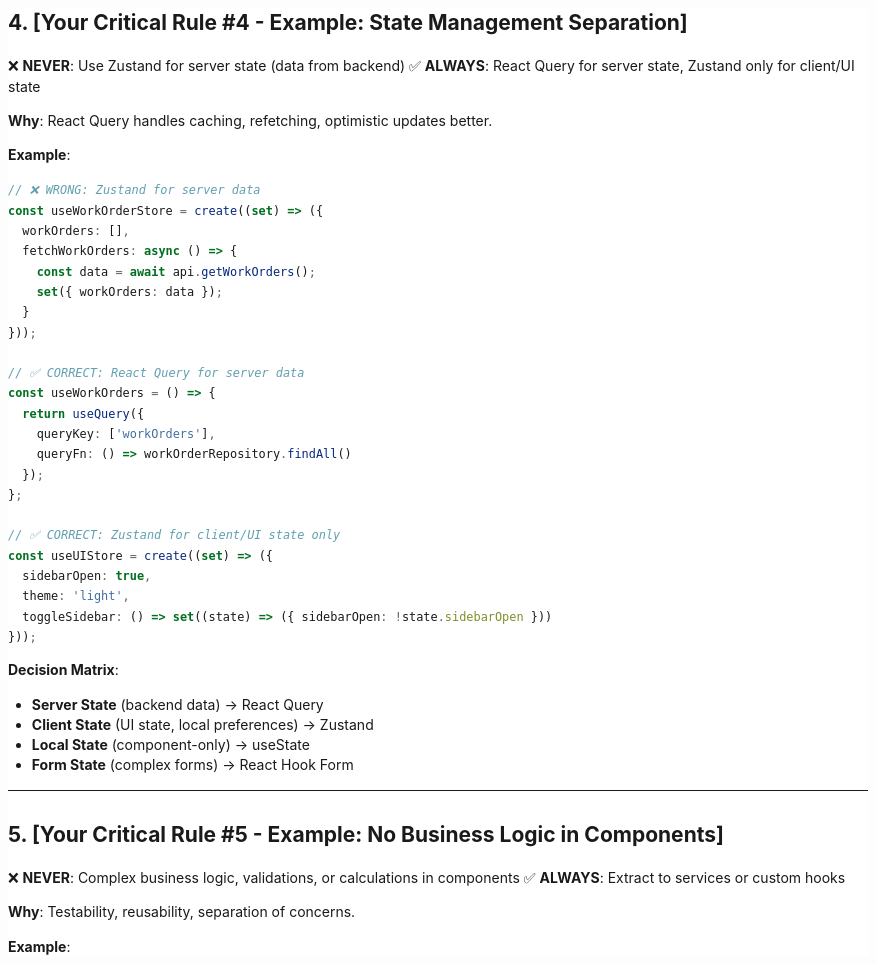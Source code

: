 
## 4. [Your Critical Rule #4 - Example: State Management Separation]

❌ **NEVER**: Use Zustand for server state (data from backend)
✅ **ALWAYS**: React Query for server state, Zustand only for client/UI state

**Why**: React Query handles caching, refetching, optimistic updates better.

**Example**:

```typescript
// ❌ WRONG: Zustand for server data
const useWorkOrderStore = create((set) => ({
  workOrders: [],
  fetchWorkOrders: async () => {
    const data = await api.getWorkOrders();
    set({ workOrders: data });
  }
}));

// ✅ CORRECT: React Query for server data
const useWorkOrders = () => {
  return useQuery({
    queryKey: ['workOrders'],
    queryFn: () => workOrderRepository.findAll()
  });
};

// ✅ CORRECT: Zustand for client/UI state only
const useUIStore = create((set) => ({
  sidebarOpen: true,
  theme: 'light',
  toggleSidebar: () => set((state) => ({ sidebarOpen: !state.sidebarOpen }))
}));
```

**Decision Matrix**:
- **Server State** (backend data) → React Query
- **Client State** (UI state, local preferences) → Zustand
- **Local State** (component-only) → useState
- **Form State** (complex forms) → React Hook Form

---

## 5. [Your Critical Rule #5 - Example: No Business Logic in Components]

❌ **NEVER**: Complex business logic, validations, or calculations in components
✅ **ALWAYS**: Extract to services or custom hooks

**Why**: Testability, reusability, separation of concerns.

**Example**:
